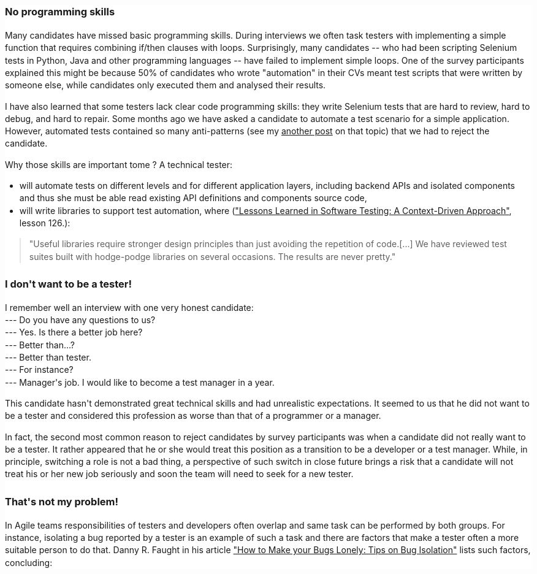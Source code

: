 
### No programming skills

Many candidates have missed basic programming skills. During interviews we often task testers with implementing a simple function that requires combining if/then clauses with loops. Surprisingly, many candidates -- who had been scripting Selenium tests in Python, Java and other programming languages -- have failed to implement simple loops. One of the survey participants explained this might be because 50% of candidates who wrote "automation" in their CVs meant test scripts that were written by someone else, while candidates only executed them and analysed their results.

I have also learned that some testers lack clear code programming skills: they write Selenium tests that are hard to review, hard to debug, and hard to repair. Some months ago we have asked a candidate to automate a test scenario for a simple application. However, automated tests contained so many anti-patterns (see my [another post](http://nomoretesting.logdown.com/posts/734213) on that topic) that we had to reject the candidate.

Why those skills are important tome ? A technical tester:

-   will automate tests on different levels and for different application layers, including backend APIs and isolated components and thus she must be able read existing API definitions and components source code,
-   will write libraries to support test automation, where (["Lessons Learned in Software Testing: A Context-Driven Approach"](http://www.amazon.com/Lessons-Learned-Software-Testing-Context-Driven/dp/0471081124), lesson 126.):

> "Useful libraries require stronger design principles than just avoiding the repetition of code.[...] We have reviewed test suites built with hodge-podge libraries on several occasions. The results are never pretty."

### I don't want to be a tester!

I remember well an interview with one very honest candidate:\
--- Do you have any questions to us?\
--- Yes. Is there a better job here?\
--- Better than...?\
--- Better than tester.\
--- For instance?\
--- Manager's job. I would like to become a test manager in a year.

This candidate hasn't demonstrated great technical skills and had unrealistic expectations. It seemed to us that he did not want to be a tester and considered this profession as worse than that of a programmer or a manager.

In fact, the second most common reason to reject candidates by survey participants was when a candidate did not really want to be a tester. It rather appeared that he or she would treat this position as a transition to be a developer or a test manager. While, in principle, switching a role is not a bad thing, a perspective of such switch in close future brings a risk that a candidate will not treat his or her new job seriously and soon the team will need to seek for a new tester.

### That's not my problem!

In Agile teams responsibilities of testers and developers often overlap and same task can be performed by both groups. For instance, isolating a bug reported by a tester is an example of such a task and there are factors that make a tester often a more suitable person to do that. Danny R. Faught in his article ["How to Make your Bugs Lonely: Tips on Bug Isolation"](http://web.archive.org/web/20110716203602/http://www.tejasconsulting.com/papers/bug-isolation-pnsqc-2004.pdf) lists such factors, concluding:
